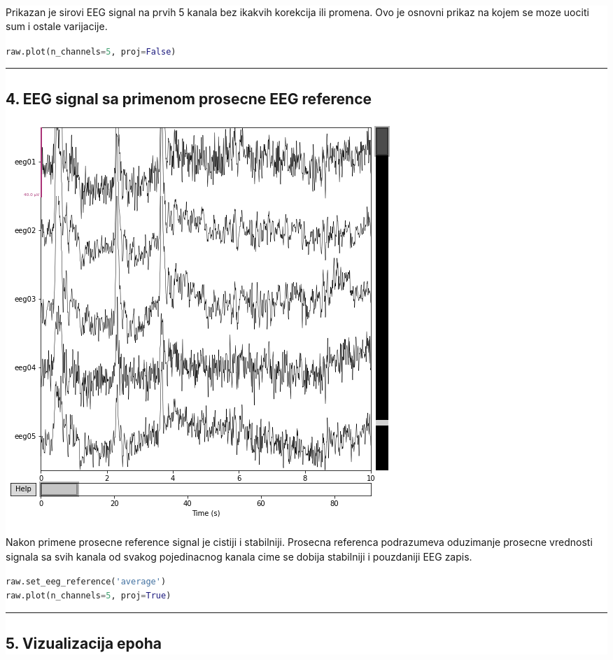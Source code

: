 Prikazan je sirovi EEG signal na prvih 5 kanala bez ikakvih korekcija ili promena. Ovo je osnovni prikaz na kojem se moze uociti sum i ostale varijacije.
```python 
raw.plot(n_channels=5, proj=False)
```
---

## 4. EEG signal sa primenom prosecne EEG reference 
![](/pics/4.png)

Nakon primene prosecne reference signal je cistiji i stabilniji. Prosecna referenca podrazumeva oduzimanje prosecne vrednosti signala sa svih kanala od svakog pojedinacnog kanala cime se dobija stabilniji i pouzdaniji EEG zapis.
```python 
raw.set_eeg_reference('average')
raw.plot(n_channels=5, proj=True)
```

---

## 5. Vizualizacija epoha 